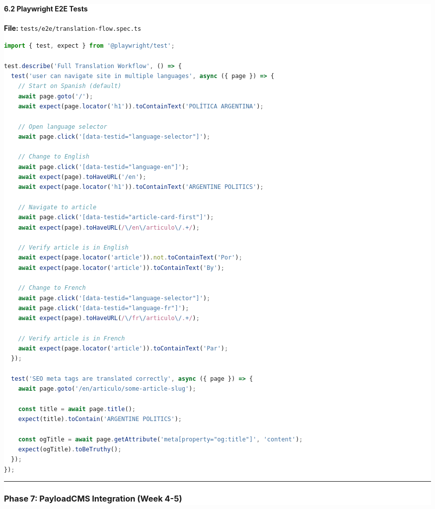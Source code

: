 #### 6.2 Playwright E2E Tests

**File:** `tests/e2e/translation-flow.spec.ts`
```typescript
import { test, expect } from '@playwright/test';

test.describe('Full Translation Workflow', () => {
  test('user can navigate site in multiple languages', async ({ page }) => {
    // Start on Spanish (default)
    await page.goto('/');
    await expect(page.locator('h1')).toContainText('POLÍTICA ARGENTINA');

    // Open language selector
    await page.click('[data-testid="language-selector"]');

    // Change to English
    await page.click('[data-testid="language-en"]');
    await expect(page).toHaveURL('/en');
    await expect(page.locator('h1')).toContainText('ARGENTINE POLITICS');

    // Navigate to article
    await page.click('[data-testid="article-card-first"]');
    await expect(page).toHaveURL(/\/en\/articulo\/.+/);

    // Verify article is in English
    await expect(page.locator('article')).not.toContainText('Por');
    await expect(page.locator('article')).toContainText('By');

    // Change to French
    await page.click('[data-testid="language-selector"]');
    await page.click('[data-testid="language-fr"]');
    await expect(page).toHaveURL(/\/fr\/articulo\/.+/);

    // Verify article is in French
    await expect(page.locator('article')).toContainText('Par');
  });

  test('SEO meta tags are translated correctly', async ({ page }) => {
    await page.goto('/en/articulo/some-article-slug');

    const title = await page.title();
    expect(title).toContain('ARGENTINE POLITICS');

    const ogTitle = await page.getAttribute('meta[property="og:title"]', 'content');
    expect(ogTitle).toBeTruthy();
  });
});
```

---

### Phase 7: PayloadCMS Integration (Week 4-5)
